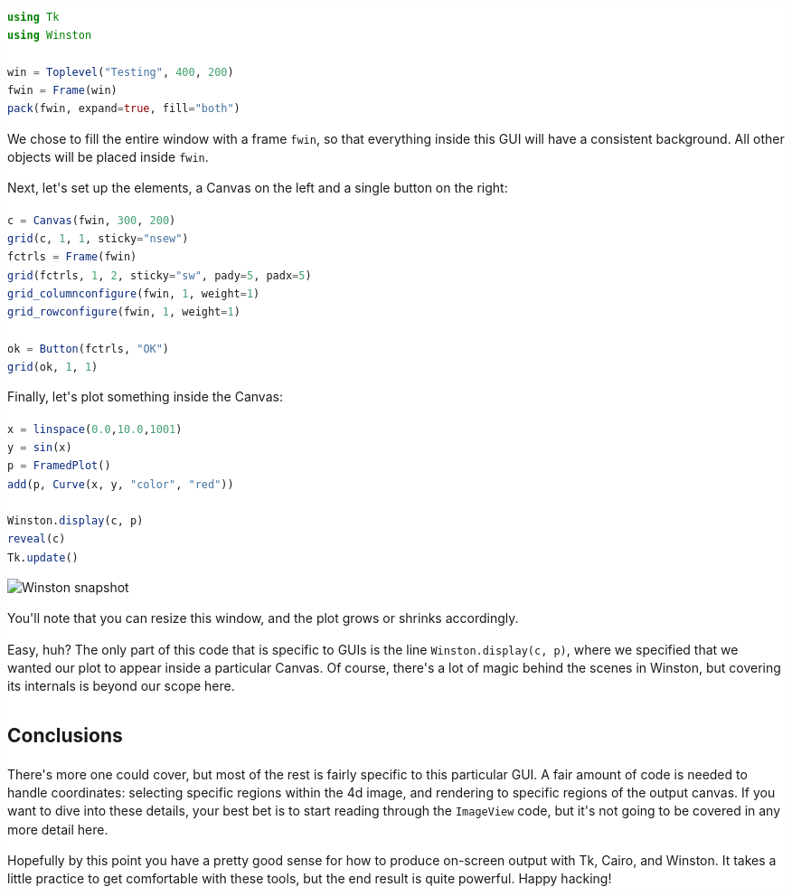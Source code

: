 ```julia
using Tk
using Winston

win = Toplevel("Testing", 400, 200)
fwin = Frame(win)
pack(fwin, expand=true, fill="both")
```

We chose to fill the entire window with a frame `fwin`, so that everything inside this GUI will have a consistent background. All other objects will be placed inside `fwin`.

Next, let's set up the elements, a Canvas on the left and a single button on the right:

```julia
c = Canvas(fwin, 300, 200)
grid(c, 1, 1, sticky="nsew")
fctrls = Frame(fwin)
grid(fctrls, 1, 2, sticky="sw", pady=5, padx=5)
grid_columnconfigure(fwin, 1, weight=1)
grid_rowconfigure(fwin, 1, weight=1)

ok = Button(fctrls, "OK")
grid(ok, 1, 1)
```

Finally, let's plot something inside the Canvas:

```julia
x = linspace(0.0,10.0,1001)
y = sin(x)
p = FramedPlot()
add(p, Curve(x, y, "color", "red"))

Winston.display(c, p)
reveal(c)
Tk.update()
```

![Winston snapshot](/assets/blog/GUI_figures/winston.jpg?raw=true)

You'll note that you can resize this window, and the plot grows or shrinks accordingly.

Easy, huh? The only part of this code that is specific to GUIs is the line `Winston.display(c, p)`, where we specified that we wanted our plot to appear inside a particular Canvas.
Of course, there's a lot of magic behind the scenes in Winston, but covering its internals is beyond our scope here.

## Conclusions

There's more one could cover, but most of the rest is fairly specific to this particular GUI.
A fair amount of code is needed to handle coordinates: selecting specific regions within the 4d image, and rendering to specific regions of the output canvas.
If you want to dive into these details, your best bet is to start reading through the `ImageView` code, but it's not going to be covered in any more detail here.

Hopefully by this point you have a pretty good sense for how to produce on-screen output with Tk, Cairo, and Winston.
It takes a little practice to get comfortable with these tools, but the end result is quite powerful.
Happy hacking!
